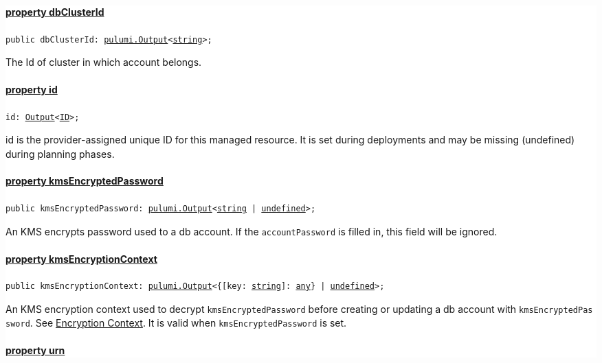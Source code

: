 <h4 class="pdoc-member-header" id="Account-dbClusterId">
<a class="pdoc-child-name" href="https://github.com/pulumi/pulumi-alicloud/blob/{{< param git_sha >}}/sdk/nodejs/polardb/account.ts#L99">property <b>dbClusterId</b></a>
</h4>

<pre class="highlight"><code><span class='kd'>public </span>dbClusterId: <a href='/docs/reference/pkg/nodejs/pulumi/pulumi/#Output'>pulumi.Output</a>&lt;<span class='kd'><a href='https://developer.mozilla.org/en-US/docs/Web/JavaScript/Reference/Global_Objects/String'>string</a></span>&gt;;</code></pre>

The Id of cluster in which account belongs.

<h4 class="pdoc-member-header" id="Account-id">
<a class="pdoc-child-name" href="https://github.com/pulumi/pulumi-alicloud/blob/{{< param git_sha >}}/sdk/nodejs/polardb/account.ts#L53">property <b>id</b></a>
</h4>

<pre class="highlight"><code><span class='kd'></span>id: <a href='/docs/reference/pkg/nodejs/pulumi/pulumi/#Output'>Output</a>&lt;<a href='/docs/reference/pkg/nodejs/pulumi/pulumi/#ID'>ID</a>&gt;;</code></pre>

id is the provider-assigned unique ID for this managed resource.  It is set during
deployments and may be missing (undefined) during planning phases.

<h4 class="pdoc-member-header" id="Account-kmsEncryptedPassword">
<a class="pdoc-child-name" href="https://github.com/pulumi/pulumi-alicloud/blob/{{< param git_sha >}}/sdk/nodejs/polardb/account.ts#L103">property <b>kmsEncryptedPassword</b></a>
</h4>

<pre class="highlight"><code><span class='kd'>public </span>kmsEncryptedPassword: <a href='/docs/reference/pkg/nodejs/pulumi/pulumi/#Output'>pulumi.Output</a>&lt;<span class='kd'><a href='https://developer.mozilla.org/en-US/docs/Web/JavaScript/Reference/Global_Objects/String'>string</a></span> | <span class='kd'><a href='https://developer.mozilla.org/en-US/docs/Web/JavaScript/Reference/Global_Objects/undefined'>undefined</a></span>&gt;;</code></pre>

An KMS encrypts password used to a db account. If the `accountPassword` is filled in, this field will be ignored.

<h4 class="pdoc-member-header" id="Account-kmsEncryptionContext">
<a class="pdoc-child-name" href="https://github.com/pulumi/pulumi-alicloud/blob/{{< param git_sha >}}/sdk/nodejs/polardb/account.ts#L107">property <b>kmsEncryptionContext</b></a>
</h4>

<pre class="highlight"><code><span class='kd'>public </span>kmsEncryptionContext: <a href='/docs/reference/pkg/nodejs/pulumi/pulumi/#Output'>pulumi.Output</a>&lt;{[key: <span class='kd'><a href='https://developer.mozilla.org/en-US/docs/Web/JavaScript/Reference/Global_Objects/String'>string</a></span>]: <span class='kd'><a href='https://www.typescriptlang.org/docs/handbook/basic-types.html#any'>any</a></span>} | <span class='kd'><a href='https://developer.mozilla.org/en-US/docs/Web/JavaScript/Reference/Global_Objects/undefined'>undefined</a></span>&gt;;</code></pre>

An KMS encryption context used to decrypt `kmsEncryptedPassword` before creating or updating a db account with `kmsEncryptedPassword`. See [Encryption Context](https://www.alibabacloud.com/help/doc-detail/42975.htm). It is valid when `kmsEncryptedPassword` is set.

<h4 class="pdoc-member-header" id="Account-urn">
<a class="pdoc-child-name" href="https://github.com/pulumi/pulumi-alicloud/blob/{{< param git_sha >}}/sdk/nodejs/polardb/account.ts#L53">property <b>urn</b></a>
</h4>
